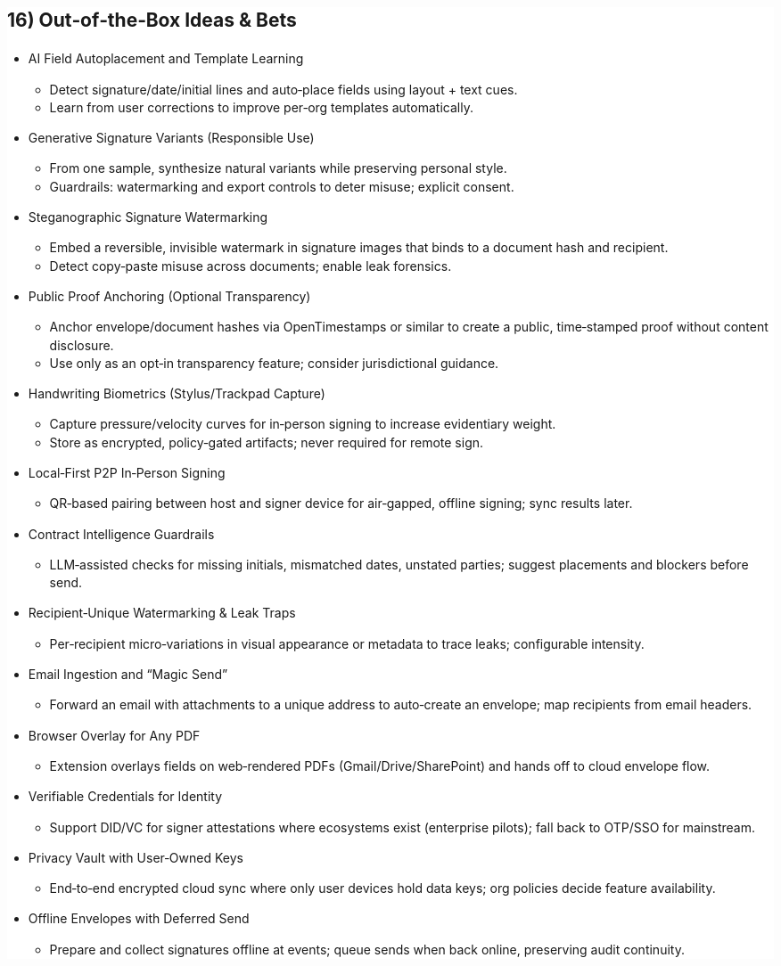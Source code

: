 
## 16) Out‑of‑the‑Box Ideas & Bets

- AI Field Autoplacement and Template Learning
  - Detect signature/date/initial lines and auto‑place fields using layout + text cues.
  - Learn from user corrections to improve per‑org templates automatically.

- Generative Signature Variants (Responsible Use)
  - From one sample, synthesize natural variants while preserving personal style.
  - Guardrails: watermarking and export controls to deter misuse; explicit consent.

- Steganographic Signature Watermarking
  - Embed a reversible, invisible watermark in signature images that binds to a document hash and recipient.
  - Detect copy‑paste misuse across documents; enable leak forensics.

- Public Proof Anchoring (Optional Transparency)
  - Anchor envelope/document hashes via OpenTimestamps or similar to create a public, time‑stamped proof without content disclosure.
  - Use only as an opt‑in transparency feature; consider jurisdictional guidance.

- Handwriting Biometrics (Stylus/Trackpad Capture)
  - Capture pressure/velocity curves for in‑person signing to increase evidentiary weight.
  - Store as encrypted, policy‑gated artifacts; never required for remote sign.

- Local‑First P2P In‑Person Signing
  - QR‑based pairing between host and signer device for air‑gapped, offline signing; sync results later.

- Contract Intelligence Guardrails
  - LLM‑assisted checks for missing initials, mismatched dates, unstated parties; suggest placements and blockers before send.

- Recipient‑Unique Watermarking & Leak Traps
  - Per‑recipient micro‑variations in visual appearance or metadata to trace leaks; configurable intensity.

- Email Ingestion and “Magic Send”
  - Forward an email with attachments to a unique address to auto‑create an envelope; map recipients from email headers.

- Browser Overlay for Any PDF
  - Extension overlays fields on web‑rendered PDFs (Gmail/Drive/SharePoint) and hands off to cloud envelope flow.

- Verifiable Credentials for Identity
  - Support DID/VC for signer attestations where ecosystems exist (enterprise pilots); fall back to OTP/SSO for mainstream.

- Privacy Vault with User‑Owned Keys
  - End‑to‑end encrypted cloud sync where only user devices hold data keys; org policies decide feature availability.

- Offline Envelopes with Deferred Send
  - Prepare and collect signatures offline at events; queue sends when back online, preserving audit continuity.
